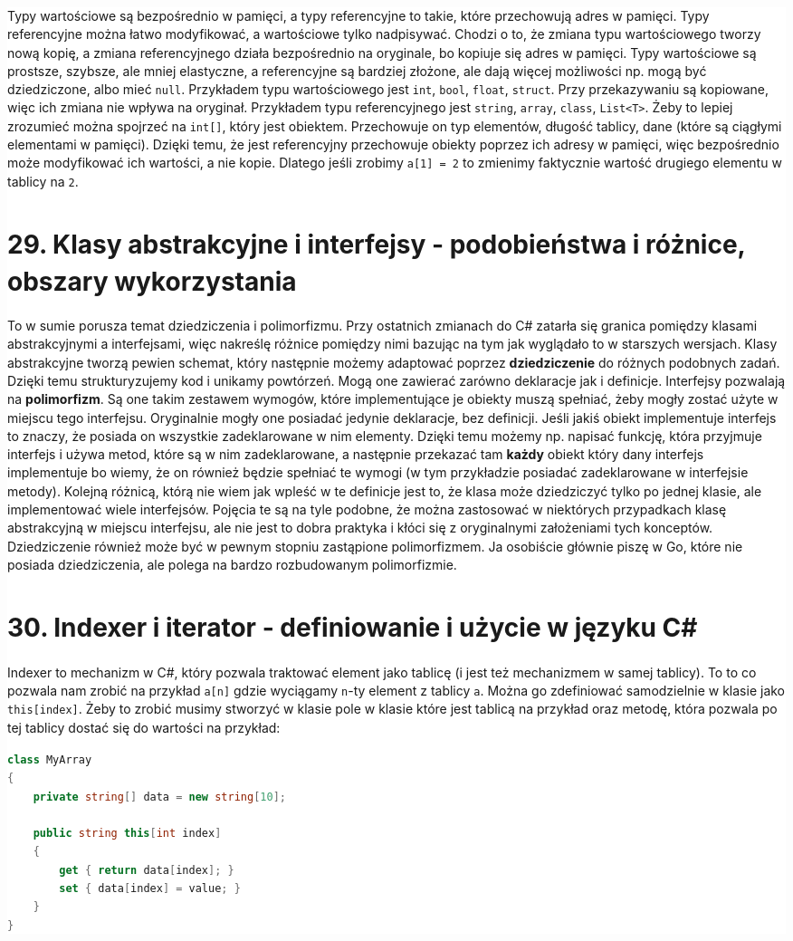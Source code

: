 Typy wartościowe są bezpośrednio w pamięci, a typy referencyjne to takie, które przechowują adres w pamięci. Typy referencyjne można łatwo modyfikować, a wartościowe tylko nadpisywać. Chodzi o to, że zmiana typu wartościowego tworzy nową kopię, a zmiana referencyjnego działa bezpośrednio na oryginale, bo kopiuje się adres w pamięci. Typy wartościowe są prostsze, szybsze, ale mniej elastyczne, a referencyjne są bardziej złożone, ale dają więcej możliwości np. mogą być dziedziczone, albo mieć `null`. Przykładem typu wartościowego jest `int`, `bool`, `float`, `struct`. Przy przekazywaniu są kopiowane, więc ich zmiana nie wpływa na oryginał. Przykładem typu referencyjnego jest `string`, `array`, `class`, `List<T>`. Żeby to lepiej zrozumieć można spojrzeć na `int[]`, który jest obiektem. Przechowuje on typ elementów, długość tablicy, dane (które są ciągłymi elementami w pamięci). Dzięki temu, że jest referencyjny przechowuje obiekty poprzez ich adresy w pamięci, więc bezpośrednio może modyfikować ich wartości, a nie kopie. Dlatego jeśli zrobimy `a[1] = 2` to zmienimy faktycznie wartość drugiego elementu w tablicy na `2`. 
# 29. Klasy abstrakcyjne i interfejsy - podobieństwa i różnice, obszary wykorzystania
To w sumie porusza temat dziedziczenia i polimorfizmu. Przy ostatnich zmianach do C# zatarła się granica pomiędzy klasami abstrakcyjnymi a interfejsami, więc nakreślę różnice pomiędzy nimi bazując na tym jak wyglądało to w starszych wersjach. Klasy abstrakcyjne tworzą pewien schemat, który następnie możemy adaptować poprzez **dziedziczenie** do różnych podobnych zadań. Dzięki temu strukturyzujemy kod i unikamy powtórzeń. Mogą one zawierać zarówno deklaracje jak i definicje. Interfejsy pozwalają na **polimorfizm**. Są one takim zestawem wymogów, które implementujące je obiekty muszą spełniać, żeby mogły zostać użyte w miejscu tego interfejsu. Oryginalnie mogły one posiadać jedynie deklaracje, bez definicji. Jeśli jakiś obiekt implementuje interfejs to znaczy, że posiada on wszystkie zadeklarowane w nim elementy. Dzięki temu możemy np. napisać funkcję, która przyjmuje interfejs i używa metod, które są w nim zadeklarowane, a następnie przekazać tam **każdy** obiekt który dany interfejs implementuje bo wiemy, że on również będzie spełniać te wymogi (w tym przykładzie posiadać zadeklarowane w interfejsie metody). Kolejną różnicą, którą nie wiem jak wpleść w te definicje jest to, że klasa może dziedziczyć tylko po jednej klasie, ale implementować wiele interfejsów. Pojęcia te są na tyle podobne, że można zastosować w niektórych przypadkach klasę abstrakcyjną w miejscu interfejsu, ale nie jest to dobra praktyka i kłóci się z oryginalnymi założeniami tych konceptów. Dziedziczenie również może być w pewnym stopniu zastąpione polimorfizmem. Ja osobiście głównie piszę w Go, które nie posiada dziedziczenia, ale polega na bardzo rozbudowanym polimorfizmie.
# 30. Indexer i iterator - definiowanie i użycie w języku C\#
Indexer to mechanizm w C#, który pozwala traktować element jako tablicę (i jest też mechanizmem w samej tablicy). To to co pozwala nam zrobić na przykład `a[n]` gdzie wyciągamy `n`-ty element z tablicy `a`. Można go zdefiniować samodzielnie w klasie jako `this[index]`. Żeby to zrobić musimy stworzyć w klasie pole w klasie które jest tablicą na przykład oraz metodę, która pozwala po tej tablicy dostać się do wartości na przykład:

```cs
class MyArray
{
	private string[] data = new string[10];
	
	public string this[int index]
	{
		get { return data[index]; }
		set { data[index] = value; }
	}
}
```
